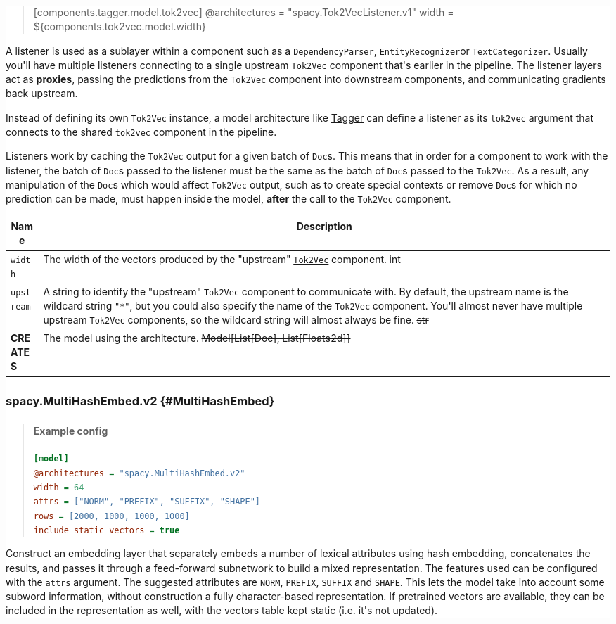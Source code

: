 > [components.tagger.model.tok2vec]
> @architectures = "spacy.Tok2VecListener.v1"
> width = ${components.tok2vec.model.width}
> ```

A listener is used as a sublayer within a component such as a
[`DependencyParser`](/api/dependencyparser),
[`EntityRecognizer`](/api/entityrecognizer)or
[`TextCategorizer`](/api/textcategorizer). Usually you'll have multiple
listeners connecting to a single upstream [`Tok2Vec`](/api/tok2vec) component
that's earlier in the pipeline. The listener layers act as **proxies**, passing
the predictions from the `Tok2Vec` component into downstream components, and
communicating gradients back upstream.

Instead of defining its own `Tok2Vec` instance, a model architecture like
[Tagger](/api/architectures#tagger) can define a listener as its `tok2vec`
argument that connects to the shared `tok2vec` component in the pipeline.

Listeners work by caching the `Tok2Vec` output for a given batch of `Doc`s. This
means that in order for a component to work with the listener, the batch of
`Doc`s passed to the listener must be the same as the batch of `Doc`s passed to
the `Tok2Vec`. As a result, any manipulation of the `Doc`s which would affect
`Tok2Vec` output, such as to create special contexts or remove `Doc`s for which
no prediction can be made, must happen inside the model, **after** the call to
the `Tok2Vec` component.

| Name        | Description                                                                                                                                                                                                                                                                                                                          |
| ----------- | ------------------------------------------------------------------------------------------------------------------------------------------------------------------------------------------------------------------------------------------------------------------------------------------------------------------------------------ |
| `width`     | The width of the vectors produced by the "upstream" [`Tok2Vec`](/api/tok2vec) component. ~~int~~                                                                                                                                                                                                                                     |
| `upstream`  | A string to identify the "upstream" `Tok2Vec` component to communicate with. By default, the upstream name is the wildcard string `"*"`, but you could also specify the name of the `Tok2Vec` component. You'll almost never have multiple upstream `Tok2Vec` components, so the wildcard string will almost always be fine. ~~str~~ |
| **CREATES** | The model using the architecture. ~~Model[List[Doc], List[Floats2d]]~~                                                                                                                                                                                                                                                               |

### spacy.MultiHashEmbed.v2 {#MultiHashEmbed}

> #### Example config
>
> ```ini
> [model]
> @architectures = "spacy.MultiHashEmbed.v2"
> width = 64
> attrs = ["NORM", "PREFIX", "SUFFIX", "SHAPE"]
> rows = [2000, 1000, 1000, 1000]
> include_static_vectors = true
> ```

Construct an embedding layer that separately embeds a number of lexical
attributes using hash embedding, concatenates the results, and passes it through
a feed-forward subnetwork to build a mixed representation. The features used can
be configured with the `attrs` argument. The suggested attributes are `NORM`,
`PREFIX`, `SUFFIX` and `SHAPE`. This lets the model take into account some
subword information, without construction a fully character-based
representation. If pretrained vectors are available, they can be included in the
representation as well, with the vectors table kept static (i.e. it's not
updated).
